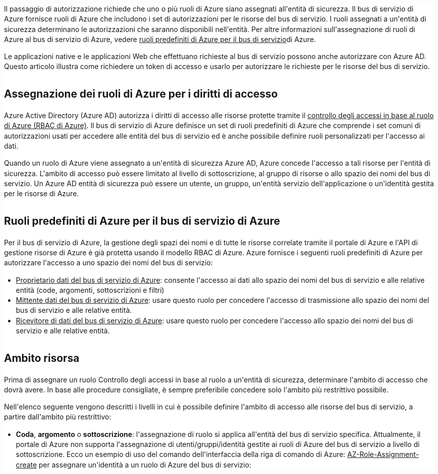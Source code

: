Il passaggio di autorizzazione richiede che uno o più ruoli di Azure siano assegnati all'entità di sicurezza. Il bus di servizio di Azure fornisce ruoli di Azure che includono i set di autorizzazioni per le risorse del bus di servizio. I ruoli assegnati a un'entità di sicurezza determinano le autorizzazioni che saranno disponibili nell'entità. Per altre informazioni sull'assegnazione di ruoli di Azure al bus di servizio di Azure, vedere [ruoli predefiniti di Azure per il bus di servizio](#azure-built-in-roles-for-azure-service-bus)di Azure. 

Le applicazioni native e le applicazioni Web che effettuano richieste al bus di servizio possono anche autorizzare con Azure AD. Questo articolo illustra come richiedere un token di accesso e usarlo per autorizzare le richieste per le risorse del bus di servizio. 


## <a name="assigning-azure-roles-for-access-rights"></a>Assegnazione dei ruoli di Azure per i diritti di accesso
Azure Active Directory (Azure AD) autorizza i diritti di accesso alle risorse protette tramite il [controllo degli accessi in base al ruolo di Azure (RBAC di Azure)](../role-based-access-control/overview.md). Il bus di servizio di Azure definisce un set di ruoli predefiniti di Azure che comprende i set comuni di autorizzazioni usati per accedere alle entità del bus di servizio ed è anche possibile definire ruoli personalizzati per l'accesso ai dati.

Quando un ruolo di Azure viene assegnato a un'entità di sicurezza Azure AD, Azure concede l'accesso a tali risorse per l'entità di sicurezza. L'ambito di accesso può essere limitato al livello di sottoscrizione, al gruppo di risorse o allo spazio dei nomi del bus di servizio. Un Azure AD entità di sicurezza può essere un utente, un gruppo, un'entità servizio dell'applicazione o un'identità gestita per le risorse di Azure.

## <a name="azure-built-in-roles-for-azure-service-bus"></a>Ruoli predefiniti di Azure per il bus di servizio di Azure
Per il bus di servizio di Azure, la gestione degli spazi dei nomi e di tutte le risorse correlate tramite il portale di Azure e l'API di gestione risorse di Azure è già protetta usando il modello RBAC di Azure. Azure fornisce i seguenti ruoli predefiniti di Azure per autorizzare l'accesso a uno spazio dei nomi del bus di servizio:

- [Proprietario dati del bus di servizio di Azure](../role-based-access-control/built-in-roles.md#azure-service-bus-data-owner): consente l'accesso ai dati allo spazio dei nomi del bus di servizio e alle relative entità (code, argomenti, sottoscrizioni e filtri)
- [Mittente dati del bus di servizio di Azure](../role-based-access-control/built-in-roles.md#azure-service-bus-data-sender): usare questo ruolo per concedere l'accesso di trasmissione allo spazio dei nomi del bus di servizio e alle relative entità.
- [Ricevitore di dati del bus di servizio di Azure](../role-based-access-control/built-in-roles.md#azure-service-bus-data-receiver): usare questo ruolo per concedere l'accesso allo spazio dei nomi del bus di servizio e alle relative entità. 

## <a name="resource-scope"></a>Ambito risorsa 
Prima di assegnare un ruolo Controllo degli accessi in base al ruolo a un'entità di sicurezza, determinare l'ambito di accesso che dovrà avere. In base alle procedure consigliate, è sempre preferibile concedere solo l'ambito più restrittivo possibile.

Nell'elenco seguente vengono descritti i livelli in cui è possibile definire l'ambito di accesso alle risorse del bus di servizio, a partire dall'ambito più restrittivo:

- **Coda**, **argomento** o **sottoscrizione**: l'assegnazione di ruolo si applica all'entità del bus di servizio specifica. Attualmente, il portale di Azure non supporta l'assegnazione di utenti/gruppi/identità gestite ai ruoli di Azure del bus di servizio a livello di sottoscrizione. Ecco un esempio di uso del comando dell'interfaccia della riga di comando di Azure: [AZ-Role-Assignment-create](/cli/azure/role/assignment?#az-role-assignment-create) per assegnare un'identità a un ruolo di Azure del bus di servizio: 
